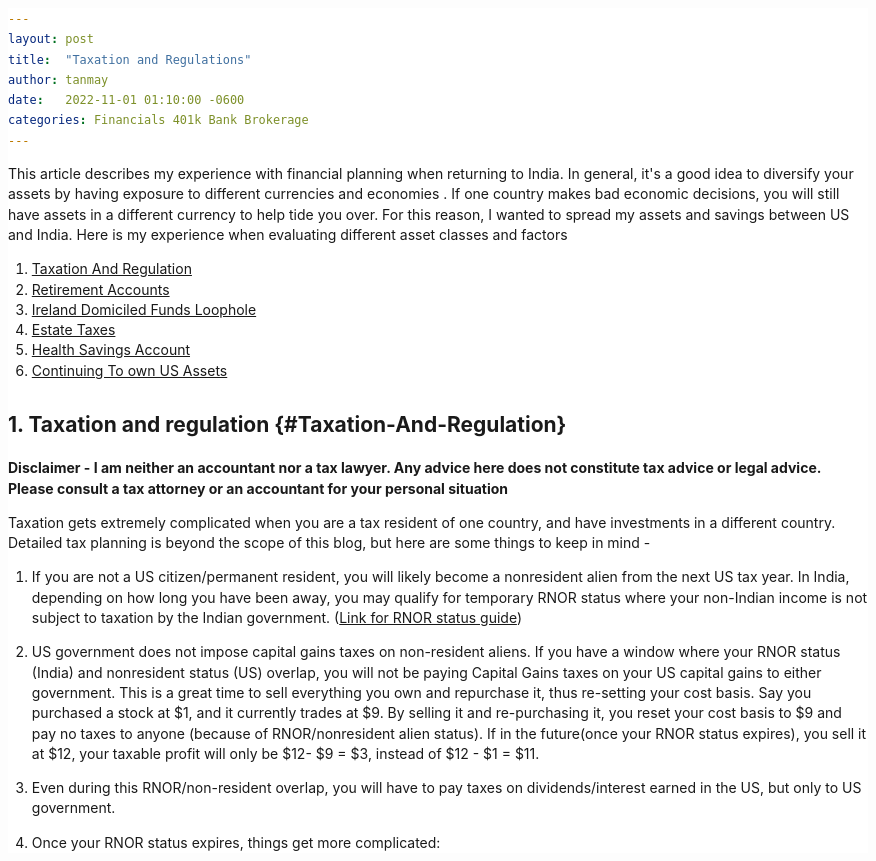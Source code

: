 ```yaml
---
layout: post
title:  "Taxation and Regulations"
author: tanmay
date:   2022-11-01 01:10:00 -0600
categories: Financials 401k Bank Brokerage
---
```


This article describes my experience with financial planning when returning to India. In general, it's a good idea to diversify your assets by having exposure to different currencies and economies . If one country makes bad economic decisions, you will still have assets in a different currency to help tide you over. For this reason, I wanted to spread my assets and savings between US and India. Here is my experience when evaluating different asset classes and factors

1. [Taxation And Regulation](#Taxation-And-Regulation)
2. [Retirement Accounts](#Retirement-Accounts)
3. [Ireland Domiciled Funds Loophole](#Irish-Domiciled)
4. [Estate Taxes](#Estate-Taxes)
5. [Health Savings Account](#Health-Savings-Account)
6. [Continuing To own US Assets](#US-Assets)

## **1. Taxation and regulation** {#Taxation-And-Regulation}

**Disclaimer - I am neither an accountant nor a tax lawyer. Any advice here does not constitute tax advice or legal advice. Please consult a tax attorney or an accountant for your personal situation**

Taxation gets extremely complicated when you are a tax resident of one country, and have investments in a different country. Detailed tax planning is beyond the scope of this blog, but here are some things to keep in mind - 

1. If you are not a US citizen/permanent resident, you will likely become a nonresident alien from the next US tax year. In India, depending on how long you have been away, you may qualify for temporary RNOR status where your non-Indian income is not subject to taxation by the Indian government. ([Link for RNOR status guide](https://www.thegalacticadvisors.com/post/the-residential-status-conundrum))

2. US government does not impose capital gains taxes on non-resident aliens. If you have a window where your RNOR status (India) and nonresident status (US) overlap, you will not be paying Capital Gains taxes on your US capital gains to either government. This is a great time to sell everything you own and repurchase it, thus re-setting your cost basis. Say you purchased a stock at $1, and it currently trades at $9. By selling it and re-purchasing it, you reset your cost basis to $9 and pay no taxes to anyone (because of RNOR/nonresident alien status). If in the future(once your RNOR status expires), you sell it at $12, your taxable profit will only be $12- $9 = $3, instead of $12 - $1 = $11. 

3. Even during this RNOR/non-resident overlap, you will have to pay taxes on dividends/interest earned in the US, but only to US government.

4. Once your RNOR status expires, things get more complicated:
